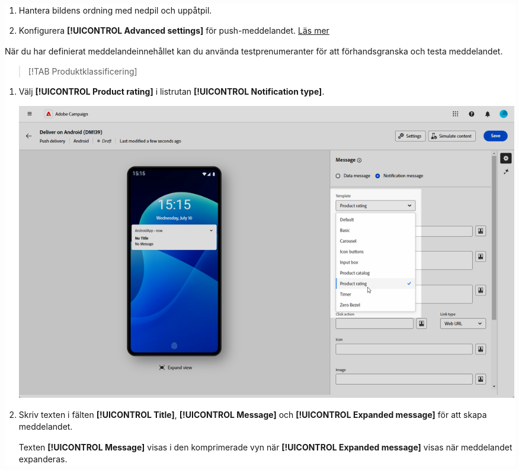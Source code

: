 1. Hantera bildens ordning med nedpil och uppåtpil.

1. Konfigurera **[!UICONTROL Advanced settings]** för push-meddelandet. [Läs mer](#push-advanced)

När du har definierat meddelandeinnehållet kan du använda testprenumeranter för att förhandsgranska och testa meddelandet.

>[!TAB Produktklassificering]

1. Välj **[!UICONTROL Product rating]** i listrutan **[!UICONTROL Notification type]**.

   ![](assets/rich_push_rating_1.png)

1. Skriv texten i fälten **[!UICONTROL Title]**, **[!UICONTROL Message]** och **[!UICONTROL Expanded message]** för att skapa meddelandet.

   Texten **[!UICONTROL Message]** visas i den komprimerade vyn när **[!UICONTROL Expanded message]** visas när meddelandet expanderas.
